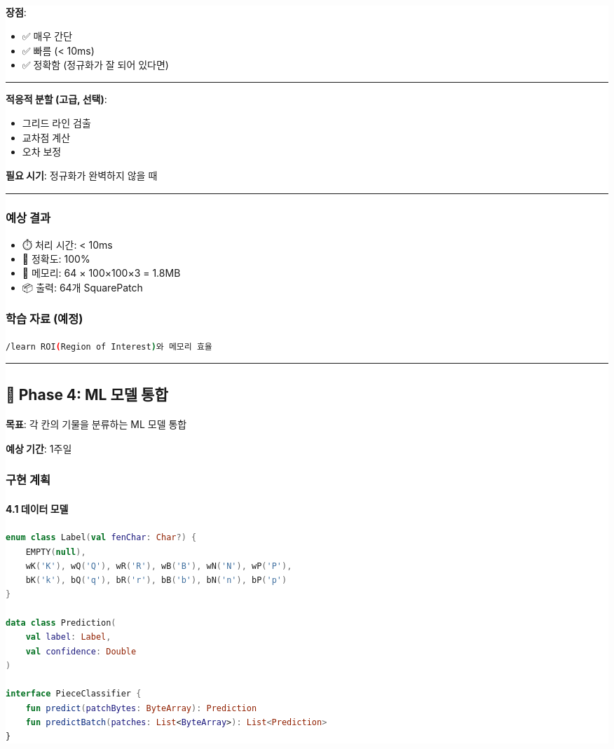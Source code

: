 **장점**:
- ✅ 매우 간단
- ✅ 빠름 (< 10ms)
- ✅ 정확함 (정규화가 잘 되어 있다면)

---

**적응적 분할 (고급, 선택)**:
- 그리드 라인 검출
- 교차점 계산
- 오차 보정

**필요 시기**: 정규화가 완벽하지 않을 때

---

### 예상 결과
- ⏱️ 처리 시간: < 10ms
- 🎯 정확도: 100%
- 💾 메모리: 64 × 100×100×3 = 1.8MB
- 📦 출력: 64개 SquarePatch

### 학습 자료 (예정)
```bash
/learn ROI(Region of Interest)와 메모리 효율
```

---

## 🤖 Phase 4: ML 모델 통합

**목표**: 각 칸의 기물을 분류하는 ML 모델 통합

**예상 기간**: 1주일

### 구현 계획

#### 4.1 데이터 모델
```kotlin
enum class Label(val fenChar: Char?) {
    EMPTY(null),
    wK('K'), wQ('Q'), wR('R'), wB('B'), wN('N'), wP('P'),
    bK('k'), bQ('q'), bR('r'), bB('b'), bN('n'), bP('p')
}

data class Prediction(
    val label: Label,
    val confidence: Double
)

interface PieceClassifier {
    fun predict(patchBytes: ByteArray): Prediction
    fun predictBatch(patches: List<ByteArray>): List<Prediction>
}
```
